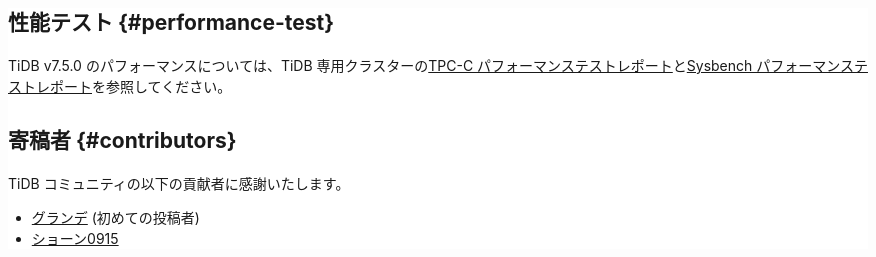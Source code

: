 ## 性能テスト {#performance-test}

TiDB v7.5.0 のパフォーマンスについては、TiDB 専用クラスターの[TPC-C パフォーマンステストレポート](https://docs.pingcap.com/tidbcloud/v7.5.0-performance-benchmarking-with-tpcc)と[Sysbench パフォーマンステストレポート](https://docs.pingcap.com/tidbcloud/v7.5.0-performance-benchmarking-with-sysbench)を参照してください。

## 寄稿者 {#contributors}

TiDB コミュニティの以下の貢献者に感謝いたします。

-   [グランデ](https://github.com/jgrande) (初めての投稿者)
-   [ショーン0915](https://github.com/shawn0915)
